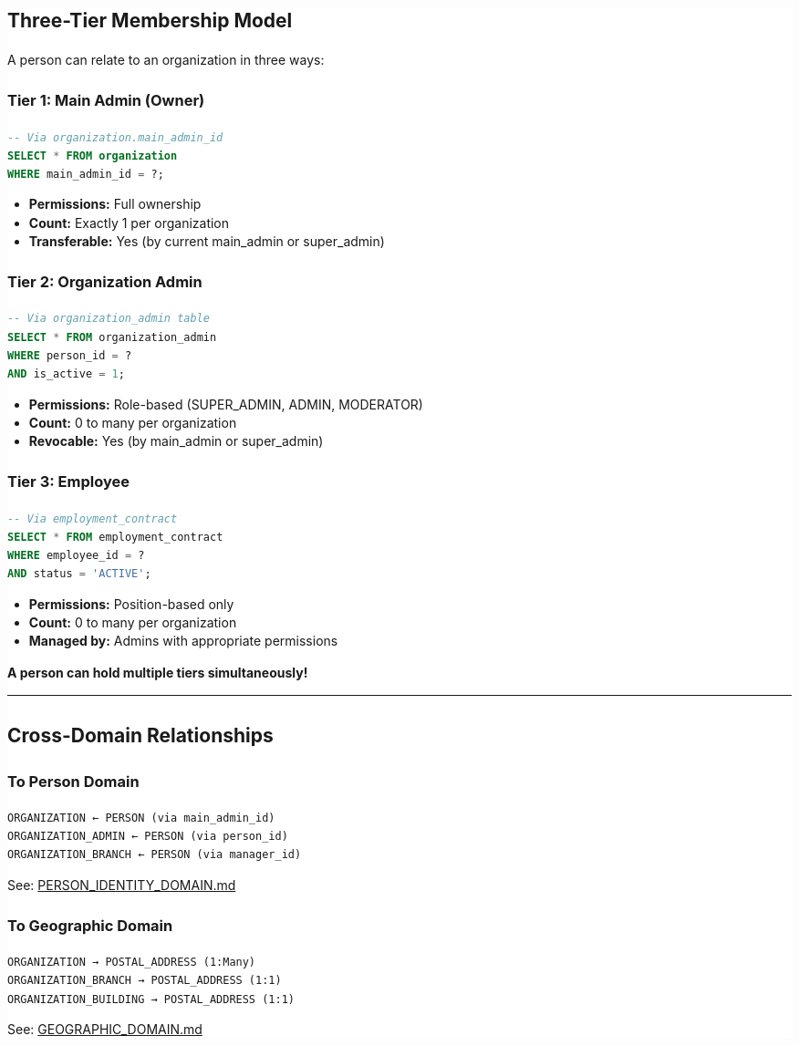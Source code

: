 
## Three-Tier Membership Model

A person can relate to an organization in three ways:

### Tier 1: Main Admin (Owner)
```sql
-- Via organization.main_admin_id
SELECT * FROM organization
WHERE main_admin_id = ?;
```
- **Permissions:** Full ownership
- **Count:** Exactly 1 per organization
- **Transferable:** Yes (by current main_admin or super_admin)

### Tier 2: Organization Admin
```sql
-- Via organization_admin table
SELECT * FROM organization_admin
WHERE person_id = ?
AND is_active = 1;
```
- **Permissions:** Role-based (SUPER_ADMIN, ADMIN, MODERATOR)
- **Count:** 0 to many per organization
- **Revocable:** Yes (by main_admin or super_admin)

### Tier 3: Employee
```sql
-- Via employment_contract
SELECT * FROM employment_contract
WHERE employee_id = ?
AND status = 'ACTIVE';
```
- **Permissions:** Position-based only
- **Count:** 0 to many per organization
- **Managed by:** Admins with appropriate permissions

**A person can hold multiple tiers simultaneously!**

---

## Cross-Domain Relationships

### To Person Domain
```
ORGANIZATION ← PERSON (via main_admin_id)
ORGANIZATION_ADMIN ← PERSON (via person_id)
ORGANIZATION_BRANCH ← PERSON (via manager_id)
```
See: [PERSON_IDENTITY_DOMAIN.md](PERSON_IDENTITY_DOMAIN.md)

### To Geographic Domain
```
ORGANIZATION → POSTAL_ADDRESS (1:Many)
ORGANIZATION_BRANCH → POSTAL_ADDRESS (1:1)
ORGANIZATION_BUILDING → POSTAL_ADDRESS (1:1)
```
See: [GEOGRAPHIC_DOMAIN.md](GEOGRAPHIC_DOMAIN.md)
